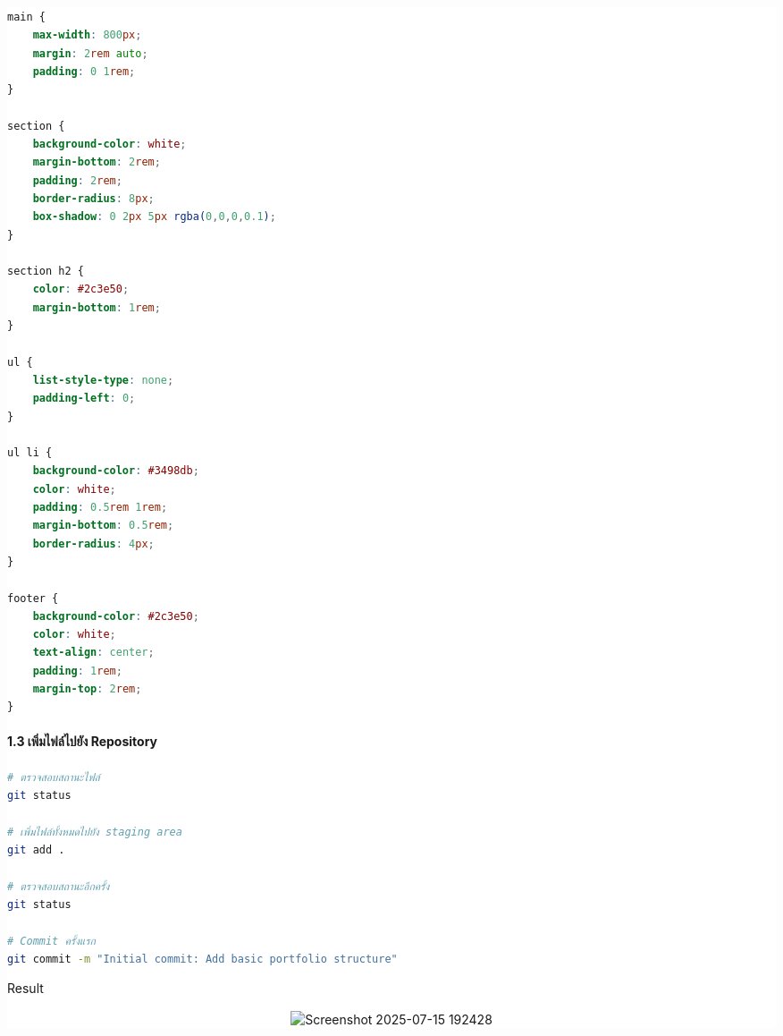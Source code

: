 ```css
main {
    max-width: 800px;
    margin: 2rem auto;
    padding: 0 1rem;
}

section {
    background-color: white;
    margin-bottom: 2rem;
    padding: 2rem;
    border-radius: 8px;
    box-shadow: 0 2px 5px rgba(0,0,0,0.1);
}

section h2 {
    color: #2c3e50;
    margin-bottom: 1rem;
}

ul {
    list-style-type: none;
    padding-left: 0;
}

ul li {
    background-color: #3498db;
    color: white;
    padding: 0.5rem 1rem;
    margin-bottom: 0.5rem;
    border-radius: 4px;
}

footer {
    background-color: #2c3e50;
    color: white;
    text-align: center;
    padding: 1rem;
    margin-top: 2rem;
}
```

#### 1.3 เพิ่มไฟล์ไปยัง Repository
```bash
# ตรวจสอบสถานะไฟล์
git status

# เพิ่มไฟล์ทั้งหมดไปยัง staging area
git add .

# ตรวจสอบสถานะอีกครั้ง
git status

# Commit ครั้งแรก
git commit -m "Initial commit: Add basic portfolio structure"
```
Result
<p align="center">
  <img width="637" height="432" alt="Screenshot 2025-07-15 192428" src="https://github.com/user-attachments/assets/45fa805c-43e8-4957-8456-f586a915e504" />
</p>
